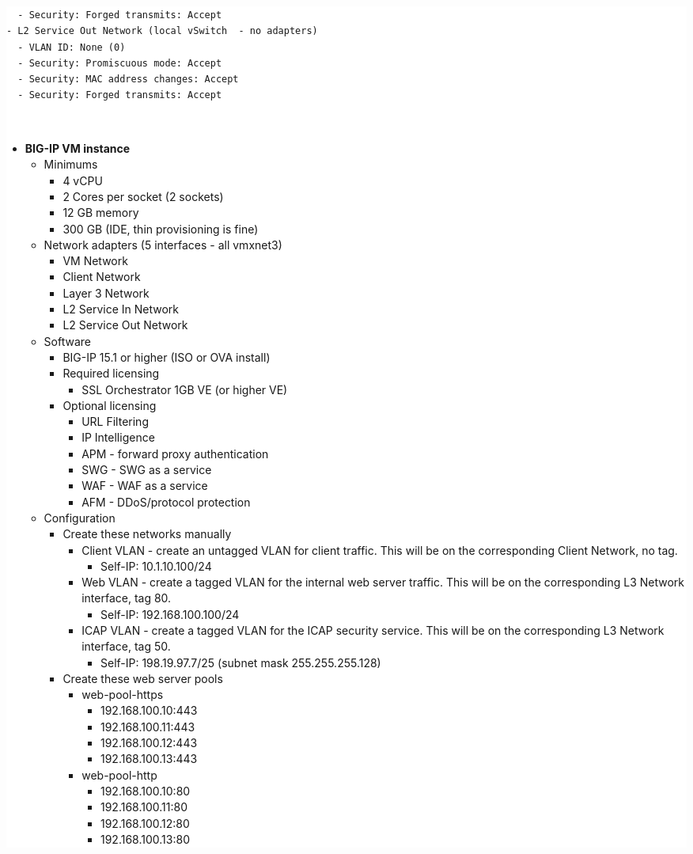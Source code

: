       - Security: Forged transmits: Accept
    - L2 Service Out Network (local vSwitch  - no adapters)
      - VLAN ID: None (0)
      - Security: Promiscuous mode: Accept
      - Security: MAC address changes: Accept
      - Security: Forged transmits: Accept

<br />

- **BIG-IP VM instance**
  - Minimums
    - 4 vCPU
    - 2 Cores per socket (2 sockets)
    - 12 GB memory
    - 300 GB (IDE, thin provisioning is fine)
  - Network adapters (5 interfaces - all vmxnet3)
    - VM Network
     - Client Network
     - Layer 3 Network
     - L2 Service In Network
     - L2 Service Out Network
  - Software
    - BIG-IP 15.1 or higher (ISO or OVA install)
    - Required licensing
      - SSL Orchestrator 1GB VE (or higher VE)
    - Optional licensing
      - URL Filtering
      - IP Intelligence
      - APM - forward proxy authentication
      - SWG - SWG as a service
      - WAF - WAF as a service
      - AFM - DDoS/protocol protection
  - Configuration
    - Create these networks manually
      - Client VLAN - create an untagged VLAN for client traffic. This will be on the corresponding Client Network, no tag.
        - Self-IP: 10.1.10.100/24
      - Web VLAN - create a tagged VLAN for the internal web server traffic. This will be on the corresponding L3 Network interface, tag 80.
        - Self-IP: 192.168.100.100/24
      - ICAP VLAN - create a tagged VLAN for the ICAP security service. This will be on the corresponding L3 Network interface, tag 50.
        - Self-IP: 198.19.97.7/25   (subnet mask 255.255.255.128)
    - Create these web server pools
      - web-pool-https
        - 192.168.100.10:443
        - 192.168.100.11:443
        - 192.168.100.12:443
        - 192.168.100.13:443
      - web-pool-http
        - 192.168.100.10:80
        - 192.168.100.11:80
        - 192.168.100.12:80
        - 192.168.100.13:80
